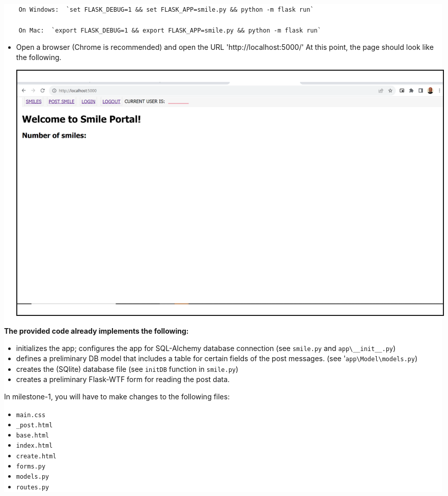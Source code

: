         On Windows:  `set FLASK_DEBUG=1 && set FLASK_APP=smile.py && python -m flask run`
            
        On Mac:  `export FLASK_DEBUG=1 && export FLASK_APP=smile.py && python -m flask run`

* Open a browser (Chrome is recommended) and open the URL 'http://localhost:5000/'
    At this point, the page should look like the following. 
   
   <kbd>
    <img src="README.d/indexSkeleton.png" height="480" border="2">
   </kbd>
 
 **The provided code already implements the following:**

* initializes the app; configures the app for SQL-Alchemy database connection (see `smile.py` and `app\__init__.py`)
* defines a preliminary DB model that includes a table for certain fields of the post messages. (see '`app\Model\models.py`)
* creates the (SQlite) database file (see `initDB` function in `smile.py`)
* creates a preliminary Flask-WTF form for reading the post data.   

In milestone-1, you will have to make changes to the following files:

 * `main.css` 
 * `_post.html`
 * `base.html`
 * `index.html`
 * `create.html`
 * `forms.py`              
 * `models.py`              
 * `routes.py`

